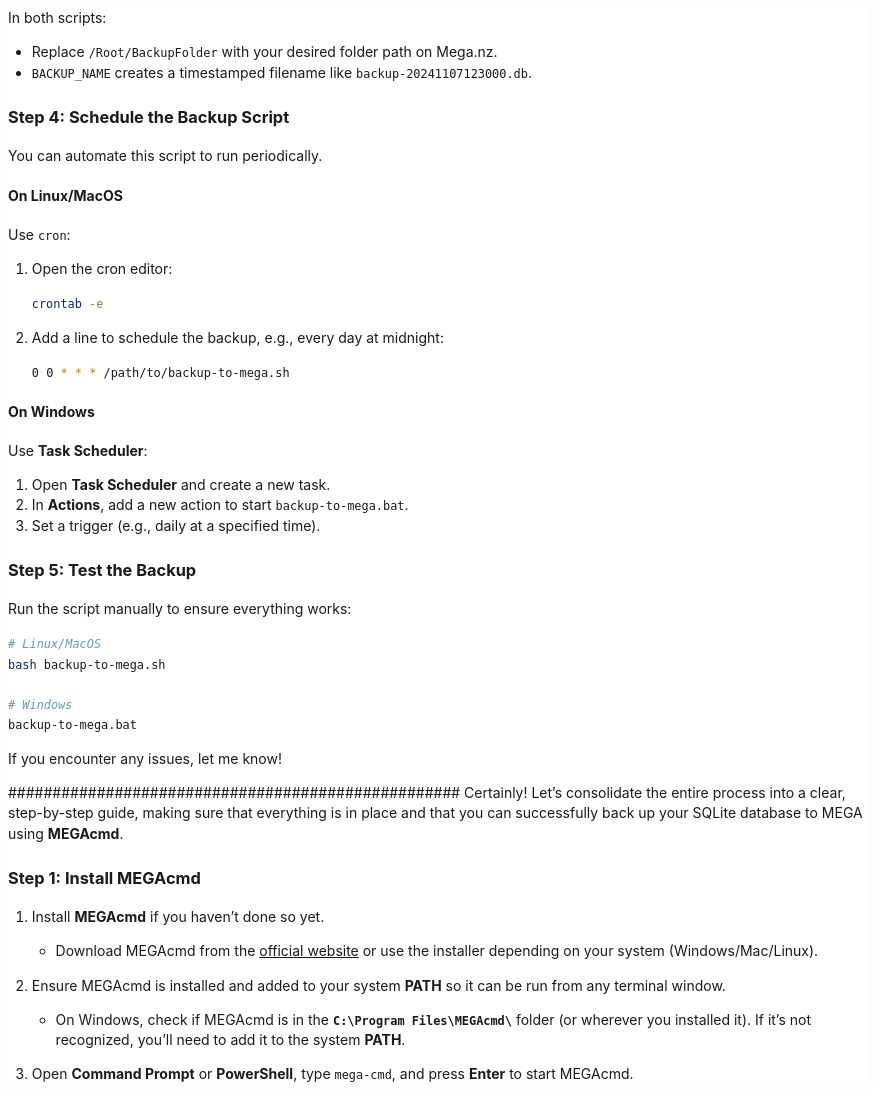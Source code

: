 In both scripts:
- Replace `/Root/BackupFolder` with your desired folder path on Mega.nz.
- `BACKUP_NAME` creates a timestamped filename like `backup-20241107123000.db`.

### Step 4: Schedule the Backup Script
You can automate this script to run periodically.

#### On Linux/MacOS
Use `cron`:
1. Open the cron editor:
   ```bash
   crontab -e
   ```
2. Add a line to schedule the backup, e.g., every day at midnight:
   ```bash
   0 0 * * * /path/to/backup-to-mega.sh
   ```

#### On Windows
Use **Task Scheduler**:
1. Open **Task Scheduler** and create a new task.
2. In **Actions**, add a new action to start `backup-to-mega.bat`.
3. Set a trigger (e.g., daily at a specified time).

### Step 5: Test the Backup
Run the script manually to ensure everything works:
```bash
# Linux/MacOS
bash backup-to-mega.sh

# Windows
backup-to-mega.bat
```

If you encounter any issues, let me know!


###################################################
Certainly! Let’s consolidate the entire process into a clear, step-by-step guide, making sure that everything is in place and that you can successfully back up your SQLite database to MEGA using **MEGAcmd**.

### Step 1: **Install MEGAcmd**

1. Install **MEGAcmd** if you haven’t done so yet.
   - Download MEGAcmd from the [official website](https://mega.nz/cmd) or use the installer depending on your system (Windows/Mac/Linux).

2. Ensure MEGAcmd is installed and added to your system **PATH** so it can be run from any terminal window. 

   - On Windows, check if MEGAcmd is in the **`C:\Program Files\MEGAcmd\`** folder (or wherever you installed it). If it’s not recognized, you’ll need to add it to the system **PATH**.

3. Open **Command Prompt** or **PowerShell**, type `mega-cmd`, and press **Enter** to start MEGAcmd.
